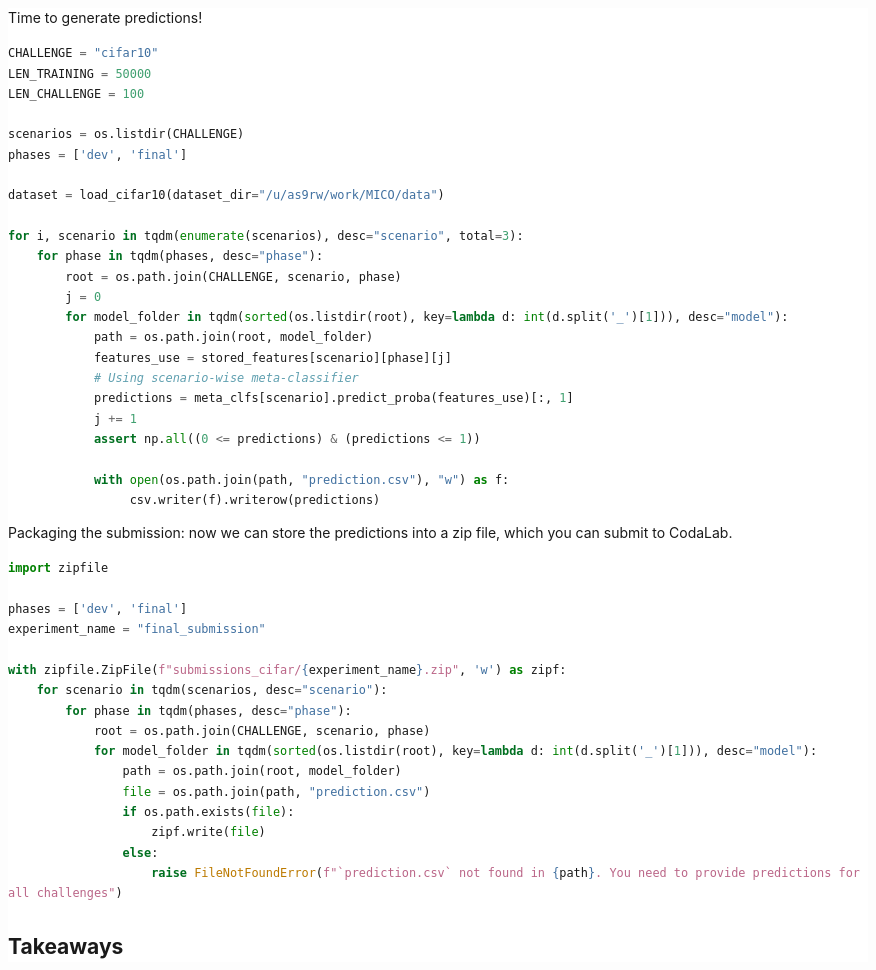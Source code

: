 Time to generate predictions!

```python
CHALLENGE = "cifar10"
LEN_TRAINING = 50000
LEN_CHALLENGE = 100

scenarios = os.listdir(CHALLENGE)
phases = ['dev', 'final']

dataset = load_cifar10(dataset_dir="/u/as9rw/work/MICO/data")

for i, scenario in tqdm(enumerate(scenarios), desc="scenario", total=3):
    for phase in tqdm(phases, desc="phase"):
        root = os.path.join(CHALLENGE, scenario, phase)
        j = 0
        for model_folder in tqdm(sorted(os.listdir(root), key=lambda d: int(d.split('_')[1])), desc="model"):
            path = os.path.join(root, model_folder)
            features_use = stored_features[scenario][phase][j]
            # Using scenario-wise meta-classifier
            predictions = meta_clfs[scenario].predict_proba(features_use)[:, 1]
            j += 1
            assert np.all((0 <= predictions) & (predictions <= 1))

            with open(os.path.join(path, "prediction.csv"), "w") as f:
                 csv.writer(f).writerow(predictions)
```

Packaging the submission: now we can store the predictions into a zip file, which you can submit to CodaLab.

```python
import zipfile

phases = ['dev', 'final']
experiment_name = "final_submission"

with zipfile.ZipFile(f"submissions_cifar/{experiment_name}.zip", 'w') as zipf:
    for scenario in tqdm(scenarios, desc="scenario"): 
        for phase in tqdm(phases, desc="phase"):
            root = os.path.join(CHALLENGE, scenario, phase)
            for model_folder in tqdm(sorted(os.listdir(root), key=lambda d: int(d.split('_')[1])), desc="model"):
                path = os.path.join(root, model_folder)
                file = os.path.join(path, "prediction.csv")
                if os.path.exists(file):
                    zipf.write(file)
                else:
                    raise FileNotFoundError(f"`prediction.csv` not found in {path}. You need to provide predictions for all challenges")
```

## Takeaways
